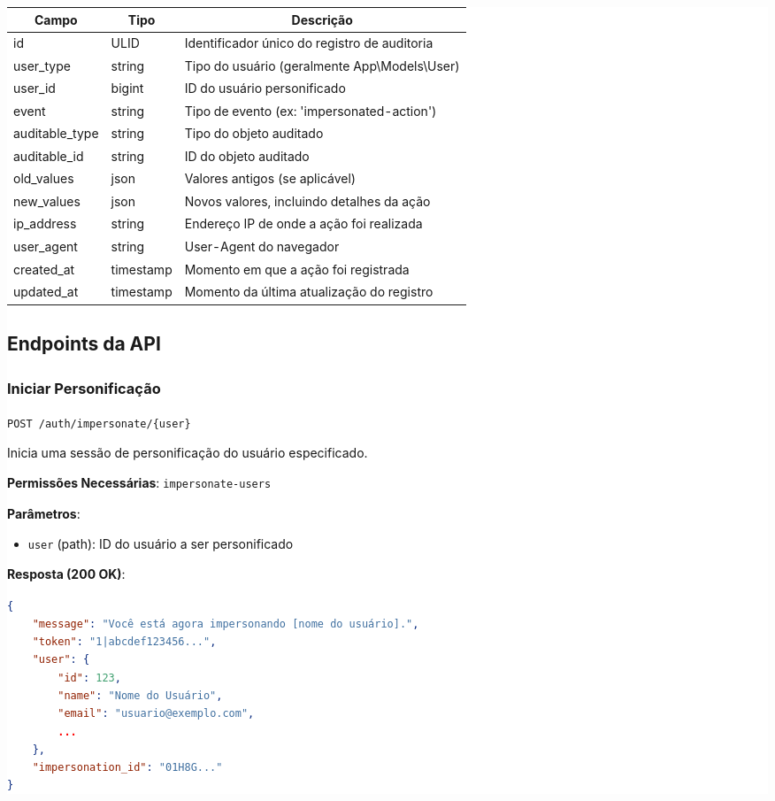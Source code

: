 | Campo | Tipo | Descrição |
|-------|------|-----------|
| id | ULID | Identificador único do registro de auditoria |
| user_type | string | Tipo do usuário (geralmente App\Models\User) |
| user_id | bigint | ID do usuário personificado |
| event | string | Tipo de evento (ex: 'impersonated-action') |
| auditable_type | string | Tipo do objeto auditado |
| auditable_id | string | ID do objeto auditado |
| old_values | json | Valores antigos (se aplicável) |
| new_values | json | Novos valores, incluindo detalhes da ação |
| ip_address | string | Endereço IP de onde a ação foi realizada |
| user_agent | string | User-Agent do navegador |
| created_at | timestamp | Momento em que a ação foi registrada |
| updated_at | timestamp | Momento da última atualização do registro |

## Endpoints da API

### Iniciar Personificação

```
POST /auth/impersonate/{user}
```

Inicia uma sessão de personificação do usuário especificado.

**Permissões Necessárias**: `impersonate-users`

**Parâmetros**:
- `user` (path): ID do usuário a ser personificado

**Resposta (200 OK)**:
```json
{
    "message": "Você está agora impersonando [nome do usuário].",
    "token": "1|abcdef123456...",
    "user": {
        "id": 123,
        "name": "Nome do Usuário",
        "email": "usuario@exemplo.com",
        ...
    },
    "impersonation_id": "01H8G..."
}
```
